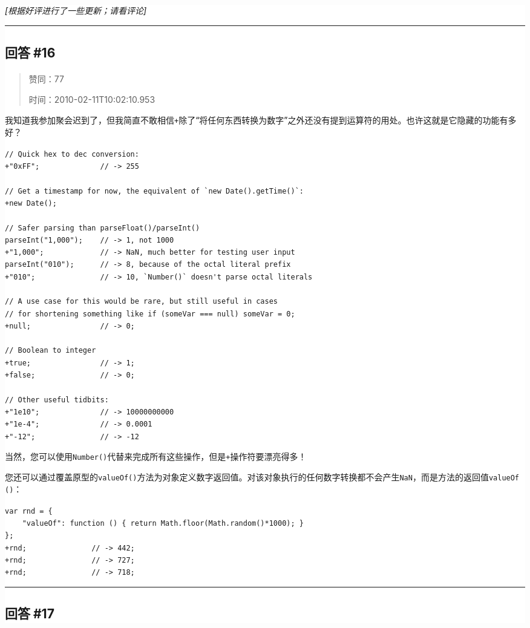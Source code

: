 *[根据好评进行了一些更新；请看评论]*

* * *

## 回答 #16

> 赞同：77
> 
> 时间：2010-02-11T10:02:10.953

我知道我参加聚会迟到了，但我简直不敢相信`+`除了“将任何东西转换为数字”之外还没有提到运算符的用处。也许这就是它隐藏的功能有多好？

```
// Quick hex to dec conversion:
+"0xFF";              // -> 255

// Get a timestamp for now, the equivalent of `new Date().getTime()`:
+new Date();

// Safer parsing than parseFloat()/parseInt()
parseInt("1,000");    // -> 1, not 1000
+"1,000";             // -> NaN, much better for testing user input
parseInt("010");      // -> 8, because of the octal literal prefix
+"010";               // -> 10, `Number()` doesn't parse octal literals 

// A use case for this would be rare, but still useful in cases
// for shortening something like if (someVar === null) someVar = 0;
+null;                // -> 0;

// Boolean to integer
+true;                // -> 1;
+false;               // -> 0;

// Other useful tidbits:
+"1e10";              // -> 10000000000
+"1e-4";              // -> 0.0001
+"-12";               // -> -12 
```

当然，您可以使用`Number()`代替来完成所有这些操作，但是`+`操作符要漂亮得多！

您还可以通过覆盖原型的`valueOf()`方法为对象定义数字返回值。对该对象执行的任何数字转换都不会产生`NaN`，而是方法的返回值`valueOf()`：

```
var rnd = {
    "valueOf": function () { return Math.floor(Math.random()*1000); }
};
+rnd;               // -> 442;
+rnd;               // -> 727;
+rnd;               // -> 718; 
```

* * *

## 回答 #17
